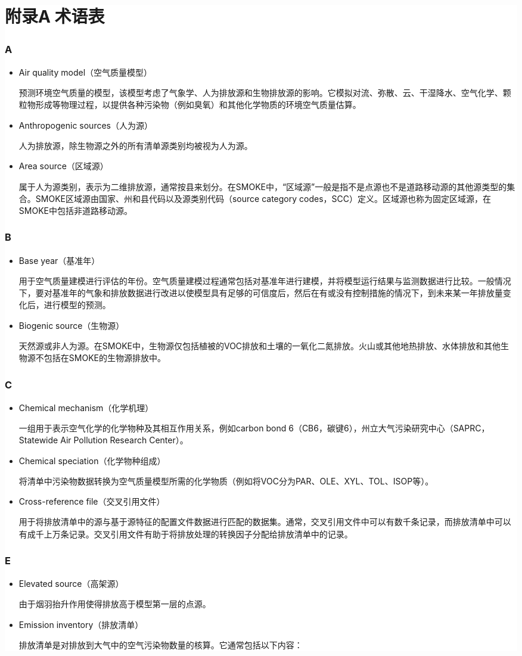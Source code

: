 # 附录A 术语表

### A

- Air quality model（空气质量模型）

	预测环境空气质量的模型，该模型考虑了气象学、人为排放源和生物排放源的影响。它模拟对流、弥散、云、干湿降水、空气化学、颗粒物形成等物理过程，以提供各种污染物（例如臭氧）和其他化学物质的环境空气质量估算。

- Anthropogenic sources（人为源）

	人为排放源，除生物源之外的所有清单源类别均被视为人为源。

<a id=glossary_area_source></a>

- Area source（区域源）

	属于人为源类别，表示为二维排放源，通常按县来划分。在SMOKE中，“区域源”一般是指不是点源也不是道路移动源的其他源类型的集合。SMOKE区域源由国家、州和县代码以及源类别代码（source category codes，SCC）定义。区域源也称为固定区域源，在SMOKE中包括非道路移动源。

### B

- Base year（基准年）

	用于空气质量建模进行评估的年份。空气质量建模过程通常包括对基准年进行建模，并将模型运行结果与监测数据进行比较。一般情况下，要对基准年的气象和排放数据进行改进以使模型具有足够的可信度后，然后在有或没有控制措施的情况下，到未来某一年排放量变化后，进行模型的预测。

<a id=glossary_biogenic_source></a>

- Biogenic source（生物源）

	天然源或非人为源。在SMOKE中，生物源仅包括植被的VOC排放和土壤的一氧化二氮排放。火山或其他地热排放、水体排放和其他生物源不包括在SMOKE的生物源排放中。

### C

- Chemical mechanism（化学机理）

	一组用于表示空气化学的化学物种及其相互作用关系，例如carbon bond 6（CB6，碳键6），州立大气污染研究中心（SAPRC，Statewide Air Pollution Research Center）。

<a id=glossary_chemical_speciation></a>

- Chemical speciation（化学物种组成）

	将清单中污染物数据转换为空气质量模型所需的化学物质（例如将VOC分为PAR、OLE、XYL、TOL、ISOP等）。

- Cross-reference file（交叉引用文件）

	用于将排放清单中的源与基于源特征的配置文件数据进行匹配的数据集。通常，交叉引用文件中可以有数千条记录，而排放清单中可以有成千上万条记录。交叉引用文件有助于将排放处理的转换因子分配给排放清单中的记录。

### E

- Elevated source（高架源）

	由于烟羽抬升作用使得排放高于模型第一层的点源。

- Emission inventory（排放清单）

	排放清单是对排放到大气中的空气污染物数量的核算。它通常包括以下内容：
